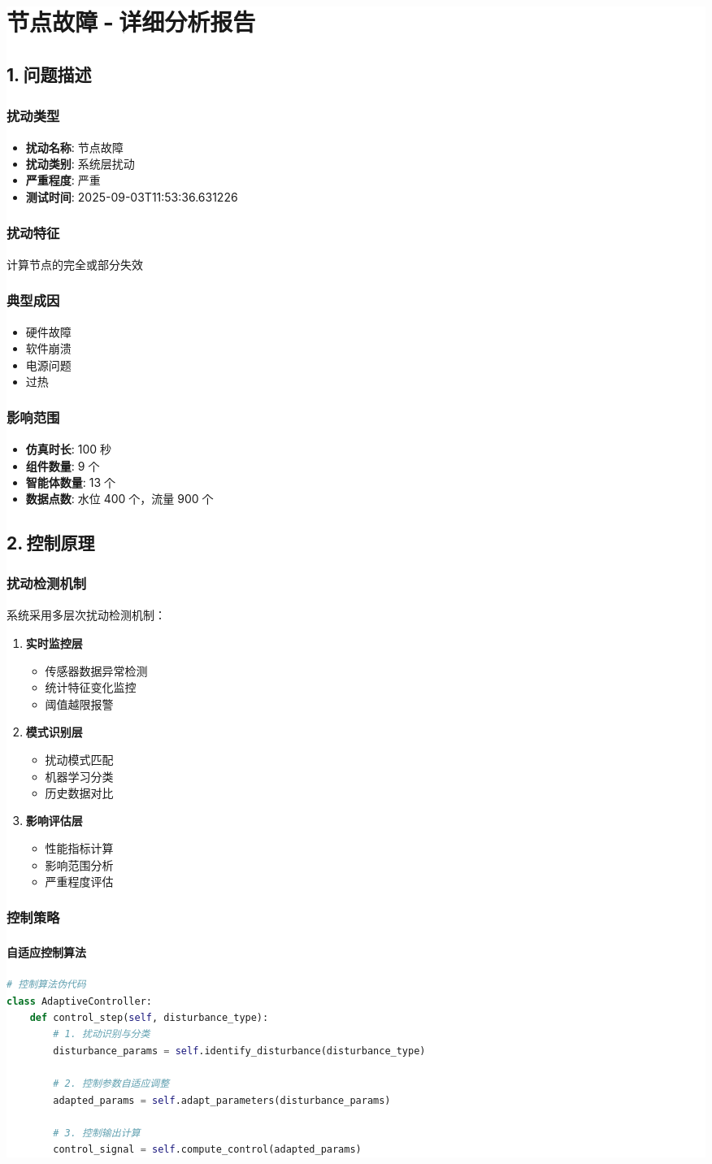 # 节点故障 - 详细分析报告

## 1. 问题描述

### 扰动类型
- **扰动名称**: 节点故障
- **扰动类别**: 系统层扰动
- **严重程度**: 严重
- **测试时间**: 2025-09-03T11:53:36.631226

### 扰动特征
计算节点的完全或部分失效

### 典型成因
- 硬件故障
- 软件崩溃
- 电源问题
- 过热


### 影响范围
- **仿真时长**: 100 秒
- **组件数量**: 9 个
- **智能体数量**: 13 个
- **数据点数**: 水位 400 个，流量 900 个

## 2. 控制原理

### 扰动检测机制
系统采用多层次扰动检测机制：

1. **实时监控层**
   - 传感器数据异常检测
   - 统计特征变化监控
   - 阈值越限报警

2. **模式识别层**
   - 扰动模式匹配
   - 机器学习分类
   - 历史数据对比

3. **影响评估层**
   - 性能指标计算
   - 影响范围分析
   - 严重程度评估

### 控制策略

#### 自适应控制算法
```python
# 控制算法伪代码
class AdaptiveController:
    def control_step(self, disturbance_type):
        # 1. 扰动识别与分类
        disturbance_params = self.identify_disturbance(disturbance_type)
        
        # 2. 控制参数自适应调整
        adapted_params = self.adapt_parameters(disturbance_params)
        
        # 3. 控制输出计算
        control_signal = self.compute_control(adapted_params)
```